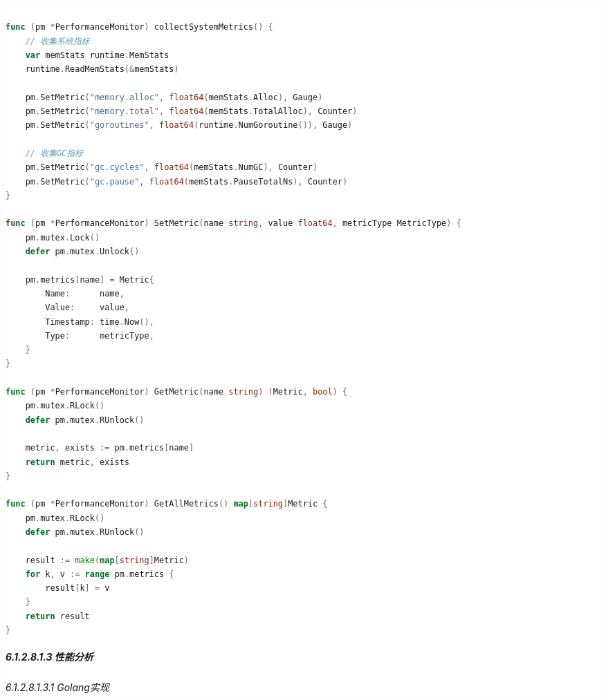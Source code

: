 ```go

func (pm *PerformanceMonitor) collectSystemMetrics() {
    // 收集系统指标
    var memStats runtime.MemStats
    runtime.ReadMemStats(&memStats)
    
    pm.SetMetric("memory.alloc", float64(memStats.Alloc), Gauge)
    pm.SetMetric("memory.total", float64(memStats.TotalAlloc), Counter)
    pm.SetMetric("goroutines", float64(runtime.NumGoroutine()), Gauge)
    
    // 收集GC指标
    pm.SetMetric("gc.cycles", float64(memStats.NumGC), Counter)
    pm.SetMetric("gc.pause", float64(memStats.PauseTotalNs), Counter)
}

func (pm *PerformanceMonitor) SetMetric(name string, value float64, metricType MetricType) {
    pm.mutex.Lock()
    defer pm.mutex.Unlock()
    
    pm.metrics[name] = Metric{
        Name:      name,
        Value:     value,
        Timestamp: time.Now(),
        Type:      metricType,
    }
}

func (pm *PerformanceMonitor) GetMetric(name string) (Metric, bool) {
    pm.mutex.RLock()
    defer pm.mutex.RUnlock()
    
    metric, exists := pm.metrics[name]
    return metric, exists
}

func (pm *PerformanceMonitor) GetAllMetrics() map[string]Metric {
    pm.mutex.RLock()
    defer pm.mutex.RUnlock()
    
    result := make(map[string]Metric)
    for k, v := range pm.metrics {
        result[k] = v
    }
    return result
}

```

##### 6.1.2.8.1.3 性能分析

###### 6.1.2.8.1.3.1 Golang实现
